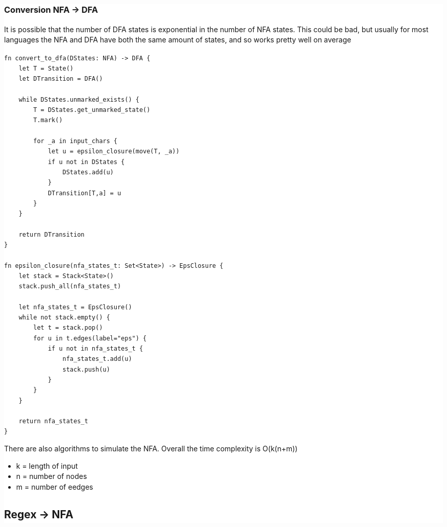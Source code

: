 ### Conversion NFA -> DFA

It is possible that the number of DFA states is exponential in the number of NFA states. This could be bad, but usually for most languages the NFA and DFA have both the same amount of states, and so works pretty well on average

```
fn convert_to_dfa(DStates: NFA) -> DFA {
    let T = State()
    let DTransition = DFA()

    while DStates.unmarked_exists() {
        T = DStates.get_unmarked_state()
        T.mark()

        for _a in input_chars {
            let u = epsilon_closure(move(T, _a))
            if u not in DStates {
                DStates.add(u)
            }
            DTransition[T,a] = u
        }
    }

    return DTransition
}

fn epsilon_closure(nfa_states_t: Set<State>) -> EpsClosure {
    let stack = Stack<State>()
    stack.push_all(nfa_states_t)

    let nfa_states_t = EpsClosure()
    while not stack.empty() {
        let t = stack.pop()
        for u in t.edges(label="eps") {
            if u not in nfa_states_t {
                nfa_states_t.add(u)
                stack.push(u)
            }
        }
    }

    return nfa_states_t
}
```

There are also algorithms to simulate the NFA. Overall the time complexity is O(k(n+m))

- k = length of input
- n = number of nodes
- m = number of eedges

## Regex -> NFA
